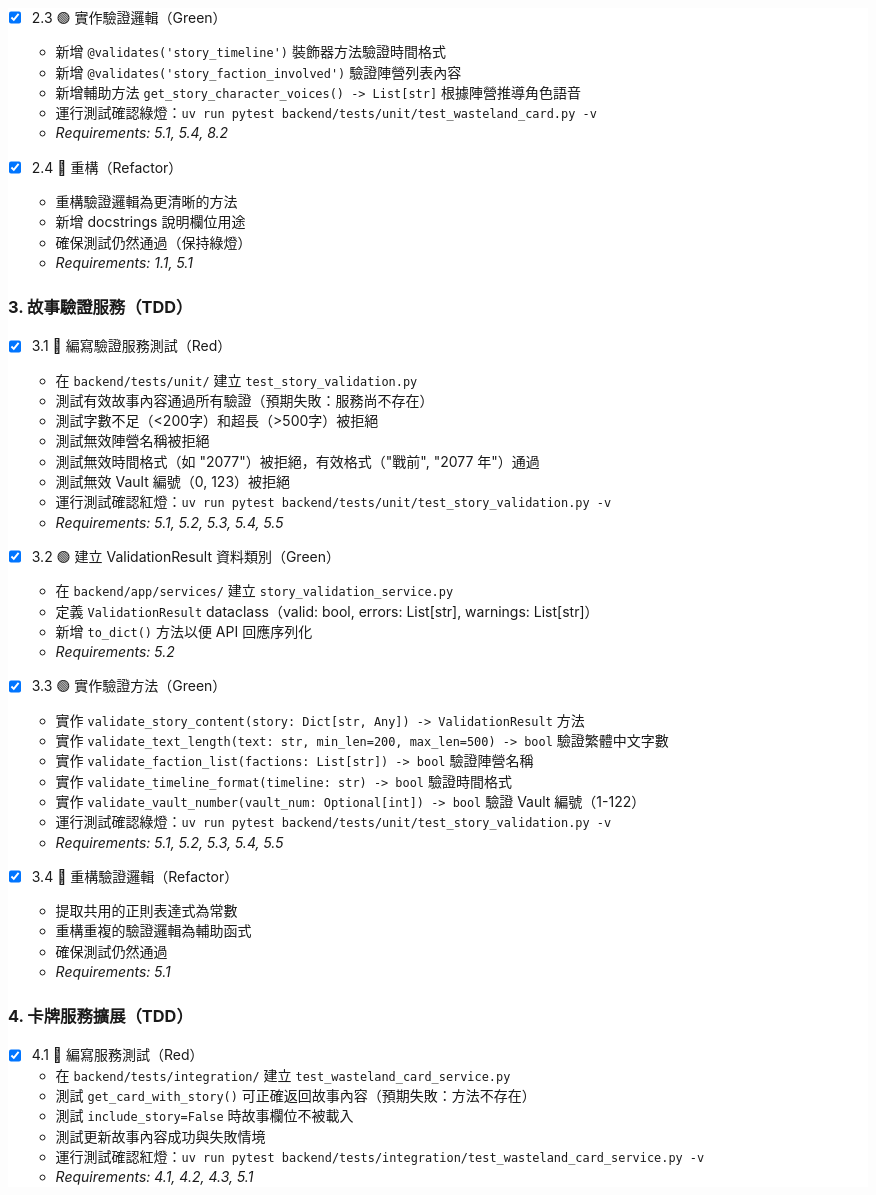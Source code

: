 - [x] 2.3 🟢 實作驗證邏輯（Green）
  - 新增 `@validates('story_timeline')` 裝飾器方法驗證時間格式
  - 新增 `@validates('story_faction_involved')` 驗證陣營列表內容
  - 新增輔助方法 `get_story_character_voices() -> List[str]` 根據陣營推導角色語音
  - 運行測試確認綠燈：`uv run pytest backend/tests/unit/test_wasteland_card.py -v`
  - _Requirements: 5.1, 5.4, 8.2_

- [x] 2.4 🔵 重構（Refactor）
  - 重構驗證邏輯為更清晰的方法
  - 新增 docstrings 說明欄位用途
  - 確保測試仍然通過（保持綠燈）
  - _Requirements: 1.1, 5.1_

### 3. 故事驗證服務（TDD）

- [x] 3.1 🔴 編寫驗證服務測試（Red）
  - 在 `backend/tests/unit/` 建立 `test_story_validation.py`
  - 測試有效故事內容通過所有驗證（預期失敗：服務尚不存在）
  - 測試字數不足（<200字）和超長（>500字）被拒絕
  - 測試無效陣營名稱被拒絕
  - 測試無效時間格式（如 "2077"）被拒絕，有效格式（"戰前", "2077 年"）通過
  - 測試無效 Vault 編號（0, 123）被拒絕
  - 運行測試確認紅燈：`uv run pytest backend/tests/unit/test_story_validation.py -v`
  - _Requirements: 5.1, 5.2, 5.3, 5.4, 5.5_

- [x] 3.2 🟢 建立 ValidationResult 資料類別（Green）
  - 在 `backend/app/services/` 建立 `story_validation_service.py`
  - 定義 `ValidationResult` dataclass（valid: bool, errors: List[str], warnings: List[str]）
  - 新增 `to_dict()` 方法以便 API 回應序列化
  - _Requirements: 5.2_

- [x] 3.3 🟢 實作驗證方法（Green）
  - 實作 `validate_story_content(story: Dict[str, Any]) -> ValidationResult` 方法
  - 實作 `validate_text_length(text: str, min_len=200, max_len=500) -> bool` 驗證繁體中文字數
  - 實作 `validate_faction_list(factions: List[str]) -> bool` 驗證陣營名稱
  - 實作 `validate_timeline_format(timeline: str) -> bool` 驗證時間格式
  - 實作 `validate_vault_number(vault_num: Optional[int]) -> bool` 驗證 Vault 編號（1-122）
  - 運行測試確認綠燈：`uv run pytest backend/tests/unit/test_story_validation.py -v`
  - _Requirements: 5.1, 5.2, 5.3, 5.4, 5.5_

- [x] 3.4 🔵 重構驗證邏輯（Refactor）
  - 提取共用的正則表達式為常數
  - 重構重複的驗證邏輯為輔助函式
  - 確保測試仍然通過
  - _Requirements: 5.1_

### 4. 卡牌服務擴展（TDD）

- [x] 4.1 🔴 編寫服務測試（Red）
  - 在 `backend/tests/integration/` 建立 `test_wasteland_card_service.py`
  - 測試 `get_card_with_story()` 可正確返回故事內容（預期失敗：方法不存在）
  - 測試 `include_story=False` 時故事欄位不被載入
  - 測試更新故事內容成功與失敗情境
  - 運行測試確認紅燈：`uv run pytest backend/tests/integration/test_wasteland_card_service.py -v`
  - _Requirements: 4.1, 4.2, 4.3, 5.1_
